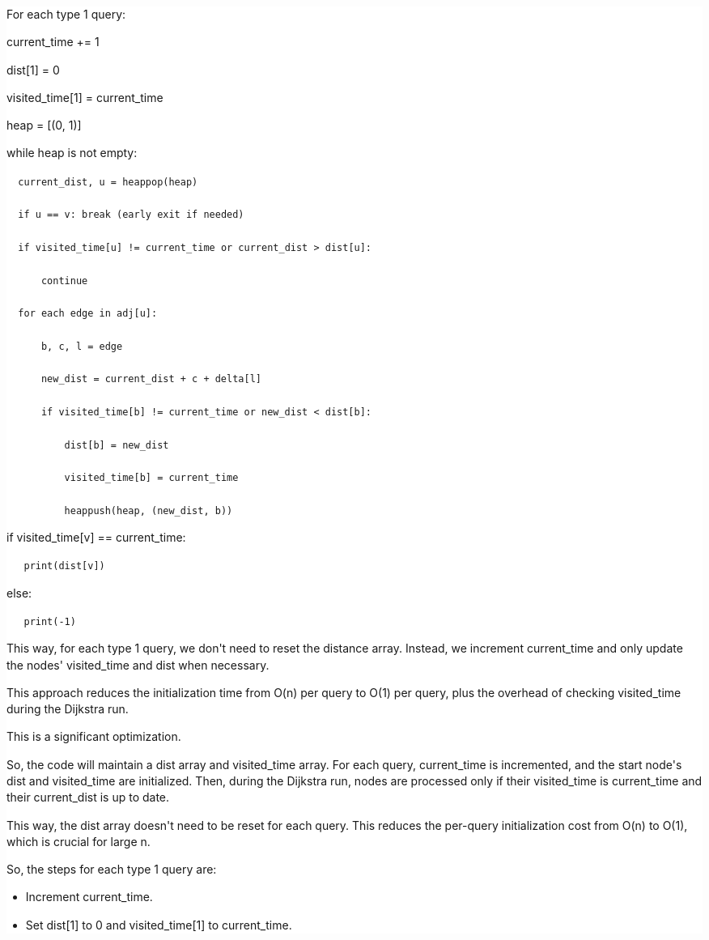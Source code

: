 For each type 1 query:

   current_time += 1

   dist[1] = 0

   visited_time[1] = current_time

   heap = [(0, 1)]

   while heap is not empty:

      current_dist, u = heappop(heap)

      if u == v: break (early exit if needed)

      if visited_time[u] != current_time or current_dist > dist[u]:

          continue

      for each edge in adj[u]:

          b, c, l = edge

          new_dist = current_dist + c + delta[l]

          if visited_time[b] != current_time or new_dist < dist[b]:

              dist[b] = new_dist

              visited_time[b] = current_time

              heappush(heap, (new_dist, b))

   if visited_time[v] == current_time:

       print(dist[v])

   else:

       print(-1)

This way, for each type 1 query, we don't need to reset the distance array. Instead, we increment current_time and only update the nodes' visited_time and dist when necessary.

This approach reduces the initialization time from O(n) per query to O(1) per query, plus the overhead of checking visited_time during the Dijkstra run.

This is a significant optimization.

So, the code will maintain a dist array and visited_time array. For each query, current_time is incremented, and the start node's dist and visited_time are initialized. Then, during the Dijkstra run, nodes are processed only if their visited_time is current_time and their current_dist is up to date.

This way, the dist array doesn't need to be reset for each query. This reduces the per-query initialization cost from O(n) to O(1), which is crucial for large n.

So, the steps for each type 1 query are:

- Increment current_time.

- Set dist[1] to 0 and visited_time[1] to current_time.
